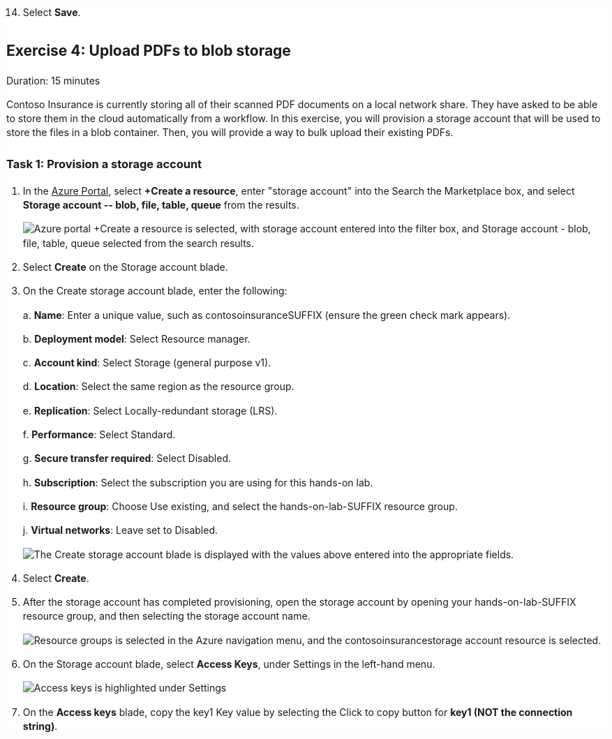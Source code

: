 14. Select **Save**.

## Exercise 4: Upload PDFs to blob storage

Duration: 15 minutes

Contoso Insurance is currently storing all of their scanned PDF documents on a local network share. They have asked to be able to store them in the cloud automatically from a workflow. In this exercise, you will provision a storage account that will be used to store the files in a blob container. Then, you will provide a way to bulk upload their existing PDFs.

### Task 1: Provision a storage account

1.  In the [Azure Portal](https://portal.azure.com/), select **+Create a resource**, enter "storage account" into the Search the Marketplace box, and select **Storage account -- blob, file, table, queue** from the results. 

    ![Azure portal +Create a resource is selected, with storage account entered into the filter box, and Storage account - blob, file, table, queue selected from the search results.](media/image94.png "Azure Create a resource")

2.  Select **Create** on the Storage account blade.

3.  On the Create storage account blade, enter the following:

    a.  **Name**: Enter a unique value, such as contosoinsuranceSUFFIX (ensure the green check mark appears).

    b.  **Deployment model**: Select Resource manager.

    c.  **Account kind**: Select Storage (general purpose v1).

    d.  **Location**: Select the same region as the resource group.

    e.  **Replication**: Select Locally-redundant storage (LRS).

    f.  **Performance**: Select Standard.

    g.  **Secure transfer required**: Select Disabled.

    h.  **Subscription**: Select the subscription you are using for this hands-on lab.

    i.  **Resource group**: Choose Use existing, and select the hands-on-lab-SUFFIX resource group.

    j.  **Virtual networks**: Leave set to Disabled.
    
    ![The Create storage account blade is displayed with the values above entered into the appropriate fields.](media/image95.png "Create storage account")

4.  Select **Create**.

5.  After the storage account has completed provisioning, open the storage account by opening your hands-on-lab-SUFFIX resource group, and then selecting the storage account name. 
    
    ![Resource groups is selected in the Azure navigation menu, and the contosoinsurancestorage account resource is selected.](media/image96.png "Resource group resources")

6.  On the Storage account blade, select **Access Keys**, under Settings in the left-hand menu.

    ![Access keys is highlighted under Settings](media/image97.png "Settings")

7.  On the **Access keys** blade, copy the key1 Key value by selecting the Click to copy button for **key1 (NOT the connection string)**. 
